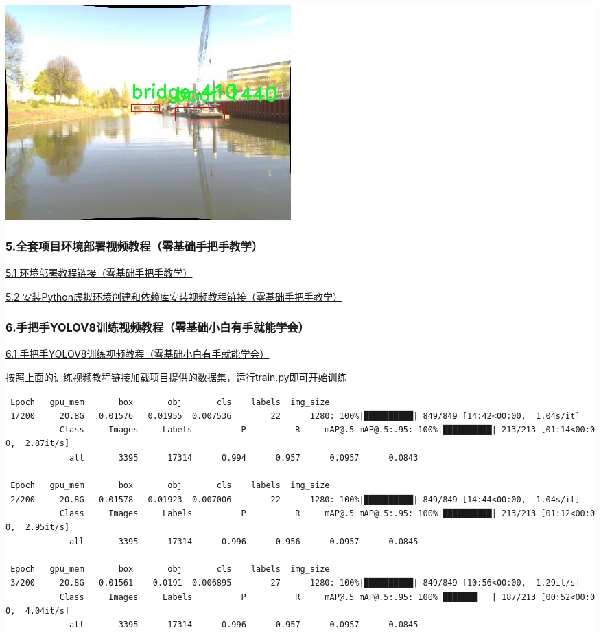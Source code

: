 ![8.png](8.png)

### 5.全套项目环境部署视频教程（零基础手把手教学）

[5.1 环境部署教程链接（零基础手把手教学）](https://www.ixigua.com/7404473917358506534?logTag=c807d0cbc21c0ef59de5)




[5.2 安装Python虚拟环境创建和依赖库安装视频教程链接（零基础手把手教学）](https://www.ixigua.com/7404474678003106304?logTag=1f1041108cd1f708b01a)

### 6.手把手YOLOV8训练视频教程（零基础小白有手就能学会）

[6.1 手把手YOLOV8训练视频教程（零基础小白有手就能学会）](https://www.ixigua.com/7404477157818401292?logTag=d31a2dfd1983c9668658)


按照上面的训练视频教程链接加载项目提供的数据集，运行train.py即可开始训练
﻿


     Epoch   gpu_mem       box       obj       cls    labels  img_size
     1/200     20.8G   0.01576   0.01955  0.007536        22      1280: 100%|██████████| 849/849 [14:42<00:00,  1.04s/it]
               Class     Images     Labels          P          R     mAP@.5 mAP@.5:.95: 100%|██████████| 213/213 [01:14<00:00,  2.87it/s]
                 all       3395      17314      0.994      0.957      0.0957      0.0843

     Epoch   gpu_mem       box       obj       cls    labels  img_size
     2/200     20.8G   0.01578   0.01923  0.007006        22      1280: 100%|██████████| 849/849 [14:44<00:00,  1.04s/it]
               Class     Images     Labels          P          R     mAP@.5 mAP@.5:.95: 100%|██████████| 213/213 [01:12<00:00,  2.95it/s]
                 all       3395      17314      0.996      0.956      0.0957      0.0845

     Epoch   gpu_mem       box       obj       cls    labels  img_size
     3/200     20.8G   0.01561    0.0191  0.006895        27      1280: 100%|██████████| 849/849 [10:56<00:00,  1.29it/s]
               Class     Images     Labels          P          R     mAP@.5 mAP@.5:.95: 100%|███████   | 187/213 [00:52<00:00,  4.04it/s]
                 all       3395      17314      0.996      0.957      0.0957      0.0845
